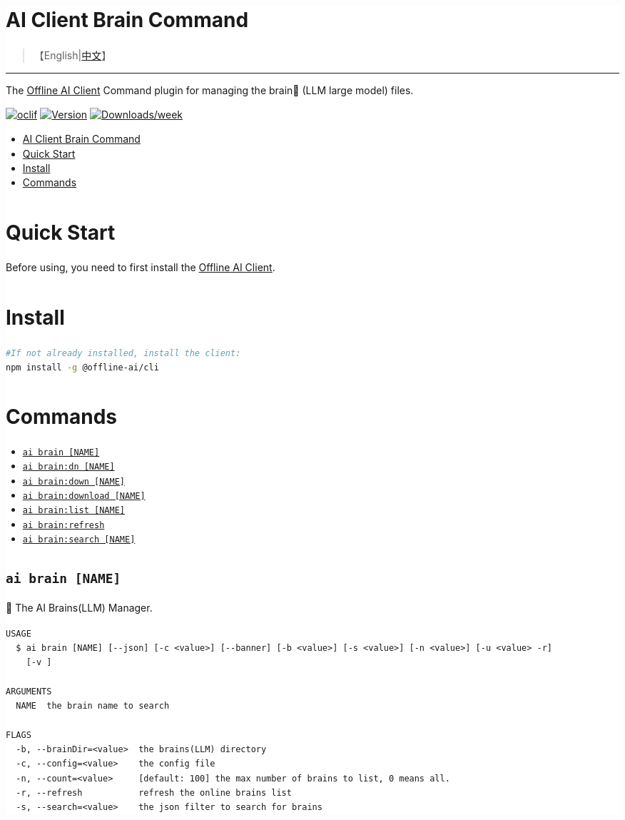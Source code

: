 # AI Client Brain Command

> 【English|[中文](./README.cn.md)】
---

The [Offline AI Client](https://npmjs.org/package/@offline-ai/cli) Command plugin for managing the brain🧠 (LLM large model) files.

[![oclif](https://img.shields.io/badge/cli-oclif-brightgreen.svg)](https://oclif.io)
[![Version](https://img.shields.io/npm/v/%40offline-ai%2Fcli-plugin-cmd-brain.svg)](https://npmjs.org/package/@offline-ai/cli-plugin-cmd-brain)
[![Downloads/week](https://img.shields.io/npm/dw/%40offline-ai%2Fcli-plugin-cmd-brain.svg)](https://npmjs.org/package/@offline-ai/cli-plugin-cmd-brain)



* [AI Client Brain Command](#ai-client-brain-command)
* [Quick Start](#quick-start)
* [Install](#install)
* [Commands](#commands)


# Quick Start

Before using, you need to first install the [Offline AI Client](https://npmjs.org/package/@offline-ai/cli).

# Install

```bash
#If not already installed, install the client:
npm install -g @offline-ai/cli
```

# Commands


* [`ai brain [NAME]`](#ai-brain-name)
* [`ai brain:dn [NAME]`](#ai-braindn-name)
* [`ai brain:down [NAME]`](#ai-braindown-name)
* [`ai brain:download [NAME]`](#ai-braindownload-name)
* [`ai brain:list [NAME]`](#ai-brainlist-name)
* [`ai brain:refresh`](#ai-brainrefresh)
* [`ai brain:search [NAME]`](#ai-brainsearch-name)

## `ai brain [NAME]`

🧠 The AI Brains(LLM) Manager.

```
USAGE
  $ ai brain [NAME] [--json] [-c <value>] [--banner] [-b <value>] [-s <value>] [-n <value>] [-u <value> -r]
    [-v ]

ARGUMENTS
  NAME  the brain name to search

FLAGS
  -b, --brainDir=<value>  the brains(LLM) directory
  -c, --config=<value>    the config file
  -n, --count=<value>     [default: 100] the max number of brains to list, 0 means all.
  -r, --refresh           refresh the online brains list
  -s, --search=<value>    the json filter to search for brains
```